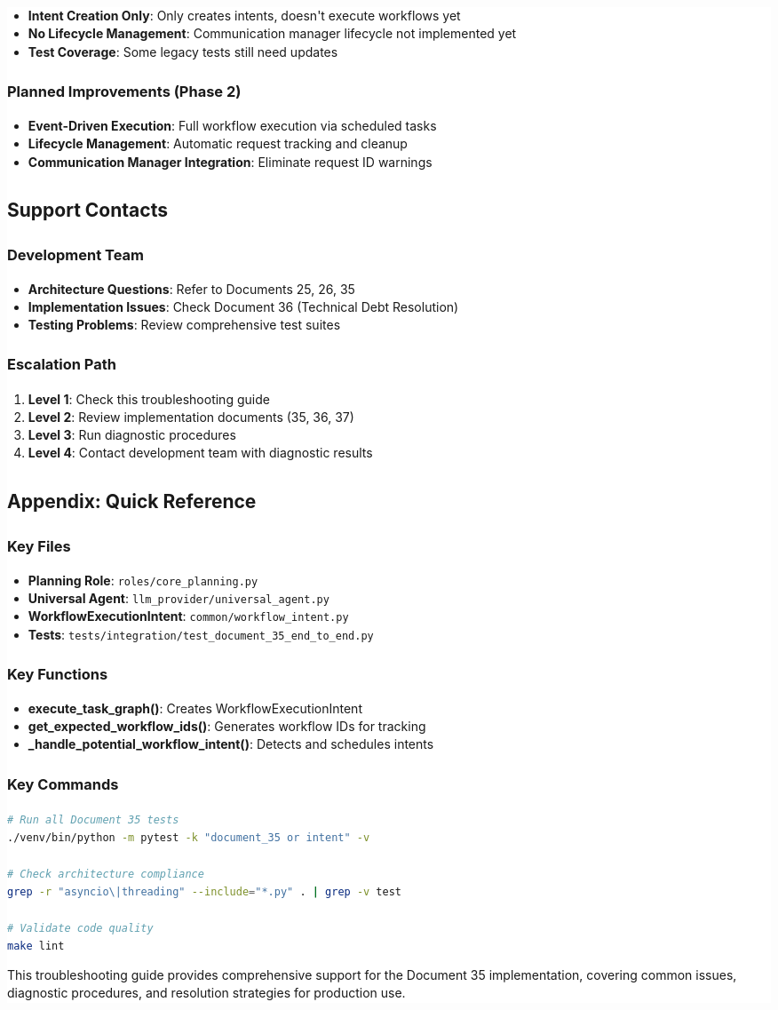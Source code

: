 - **Intent Creation Only**: Only creates intents, doesn't execute workflows yet
- **No Lifecycle Management**: Communication manager lifecycle not implemented yet
- **Test Coverage**: Some legacy tests still need updates

### Planned Improvements (Phase 2)

- **Event-Driven Execution**: Full workflow execution via scheduled tasks
- **Lifecycle Management**: Automatic request tracking and cleanup
- **Communication Manager Integration**: Eliminate request ID warnings

## Support Contacts

### Development Team

- **Architecture Questions**: Refer to Documents 25, 26, 35
- **Implementation Issues**: Check Document 36 (Technical Debt Resolution)
- **Testing Problems**: Review comprehensive test suites

### Escalation Path

1. **Level 1**: Check this troubleshooting guide
2. **Level 2**: Review implementation documents (35, 36, 37)
3. **Level 3**: Run diagnostic procedures
4. **Level 4**: Contact development team with diagnostic results

## Appendix: Quick Reference

### Key Files

- **Planning Role**: `roles/core_planning.py`
- **Universal Agent**: `llm_provider/universal_agent.py`
- **WorkflowExecutionIntent**: `common/workflow_intent.py`
- **Tests**: `tests/integration/test_document_35_end_to_end.py`

### Key Functions

- **execute_task_graph()**: Creates WorkflowExecutionIntent
- **get_expected_workflow_ids()**: Generates workflow IDs for tracking
- **\_handle_potential_workflow_intent()**: Detects and schedules intents

### Key Commands

```bash
# Run all Document 35 tests
./venv/bin/python -m pytest -k "document_35 or intent" -v

# Check architecture compliance
grep -r "asyncio\|threading" --include="*.py" . | grep -v test

# Validate code quality
make lint
```

This troubleshooting guide provides comprehensive support for the Document 35 implementation, covering common issues, diagnostic procedures, and resolution strategies for production use.
